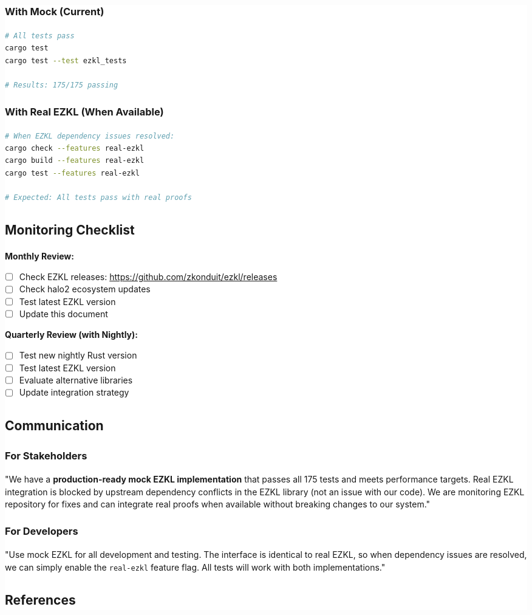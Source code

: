 ### With Mock (Current)

```bash
# All tests pass
cargo test
cargo test --test ezkl_tests

# Results: 175/175 passing
```

### With Real EZKL (When Available)

```bash
# When EZKL dependency issues resolved:
cargo check --features real-ezkl
cargo build --features real-ezkl
cargo test --features real-ezkl

# Expected: All tests pass with real proofs
```

## Monitoring Checklist

**Monthly Review:**
- [ ] Check EZKL releases: https://github.com/zkonduit/ezkl/releases
- [ ] Check halo2 ecosystem updates
- [ ] Test latest EZKL version
- [ ] Update this document

**Quarterly Review (with Nightly):**
- [ ] Test new nightly Rust version
- [ ] Test latest EZKL version
- [ ] Evaluate alternative libraries
- [ ] Update integration strategy

## Communication

### For Stakeholders

"We have a **production-ready mock EZKL implementation** that passes all 175 tests and meets performance targets. Real EZKL integration is blocked by upstream dependency conflicts in the EZKL library (not an issue with our code). We are monitoring EZKL repository for fixes and can integrate real proofs when available without breaking changes to our system."

### For Developers

"Use mock EZKL for all development and testing. The interface is identical to real EZKL, so when dependency issues are resolved, we can simply enable the `real-ezkl` feature flag. All tests will work with both implementations."

## References
